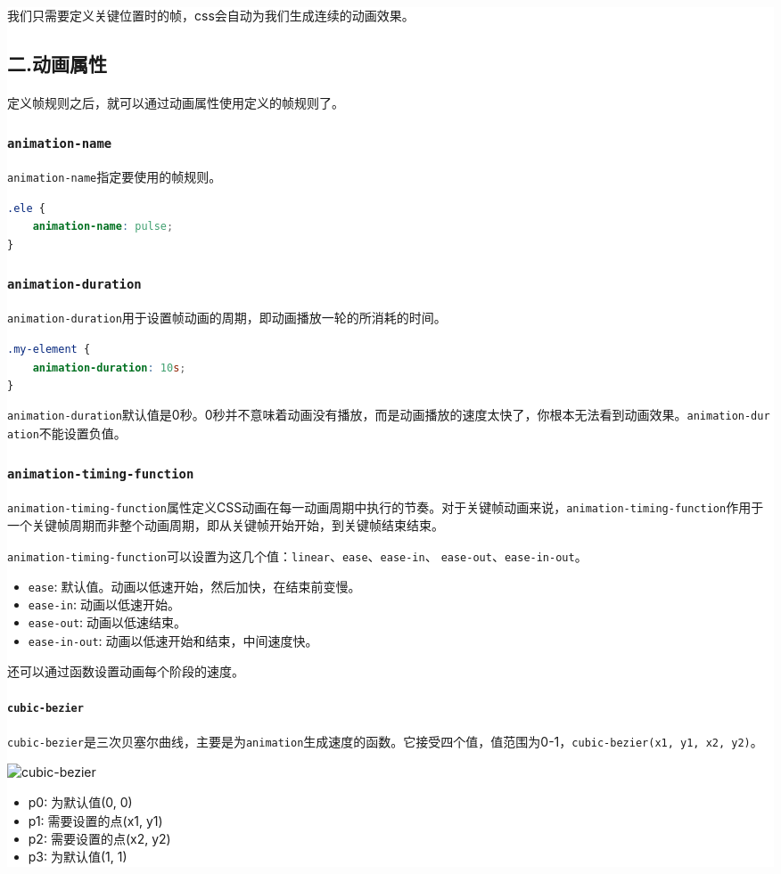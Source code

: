 我们只需要定义关键位置时的帧，css会自动为我们生成连续的动画效果。

## 二.动画属性

定义帧规则之后，就可以通过动画属性使用定义的帧规则了。

### `animation-name`

`animation-name`指定要使用的帧规则。
```css
.ele {
    animation-name: pulse;
}
```

### `animation-duration`

`animation-duration`用于设置帧动画的周期，即动画播放一轮的所消耗的时间。
```css
.my-element {
	animation-duration: 10s;
}
```
`animation-duration`默认值是0秒。0秒并不意味着动画没有播放，而是动画播放的速度太快了，你根本无法看到动画效果。`animation-duration`不能设置负值。

### `animation-timing-function`

`animation-timing-function`属性定义CSS动画在每一动画周期中执行的节奏。对于关键帧动画来说，`animation-timing-function`作用于一个关键帧周期而非整个动画周期，即从关键帧开始开始，到关键帧结束结束。

`animation-timing-function`可以设置为这几个值：`linear`、`ease`、`ease-in`、 `ease-out`、`ease-in-out`。
<iframe height="300" style="width: 100%;" scrolling="no" title="021 Animation_02" src="https://codepen.io/AhCola/embed/mdwJadv?default-tab=html%2Cresult" frameborder="no" loading="lazy" allowtransparency="true" allowfullscreen="true">
  See the Pen <a href="https://codepen.io/AhCola/pen/mdwJadv">
  021 Animation_02</a> by Pengfei Wang (<a href="https://codepen.io/AhCola">@AhCola</a>)
  on <a href="https://codepen.io">CodePen</a>.
</iframe>

- `ease`: 默认值。动画以低速开始，然后加快，在结束前变慢。
- `ease-in`: 动画以低速开始。
- `ease-out`: 动画以低速结束。
- `ease-in-out`: 动画以低速开始和结束，中间速度快。

还可以通过函数设置动画每个阶段的速度。

#### `cubic-bezier`

`cubic-bezier`是三次贝塞尔曲线，主要是为`animation`生成速度的函数。它接受四个值，值范围为0-1，`cubic-bezier(x1, y1, x2, y2)`。

![cubic-bezier](https://cdn.jsdelivr.net/gh/pengfeiw/PengfeiBlog@1.0.0/image/137.jpg)

- p0: 为默认值(0, 0)
- p1: 需要设置的点(x1, y1)
- p2: 需要设置的点(x2, y2)
- p3: 为默认值(1, 1)
